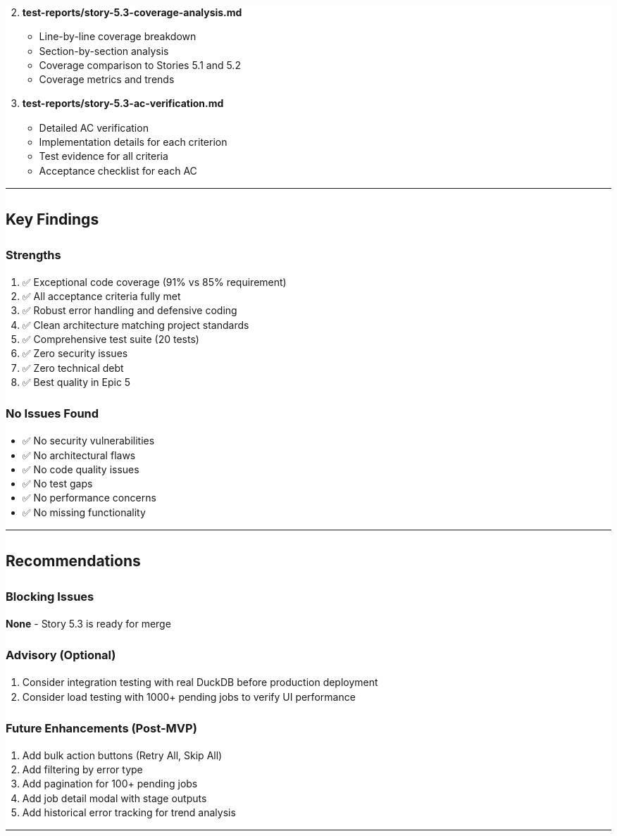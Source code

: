 2. **test-reports/story-5.3-coverage-analysis.md**
   - Line-by-line coverage breakdown
   - Section-by-section analysis
   - Coverage comparison to Stories 5.1 and 5.2
   - Coverage metrics and trends

3. **test-reports/story-5.3-ac-verification.md**
   - Detailed AC verification
   - Implementation details for each criterion
   - Test evidence for all criteria
   - Acceptance checklist for each AC

---

## Key Findings

### Strengths
1. ✅ Exceptional code coverage (91% vs 85% requirement)
2. ✅ All acceptance criteria fully met
3. ✅ Robust error handling and defensive coding
4. ✅ Clean architecture matching project standards
5. ✅ Comprehensive test suite (20 tests)
6. ✅ Zero security issues
7. ✅ Zero technical debt
8. ✅ Best quality in Epic 5

### No Issues Found
- ✅ No security vulnerabilities
- ✅ No architectural flaws
- ✅ No code quality issues
- ✅ No test gaps
- ✅ No performance concerns
- ✅ No missing functionality

---

## Recommendations

### Blocking Issues
**None** - Story 5.3 is ready for merge

### Advisory (Optional)
1. Consider integration testing with real DuckDB before production deployment
2. Consider load testing with 1000+ pending jobs to verify UI performance

### Future Enhancements (Post-MVP)
1. Add bulk action buttons (Retry All, Skip All)
2. Add filtering by error type
3. Add pagination for 100+ pending jobs
4. Add job detail modal with stage outputs
5. Add historical error tracking for trend analysis

---